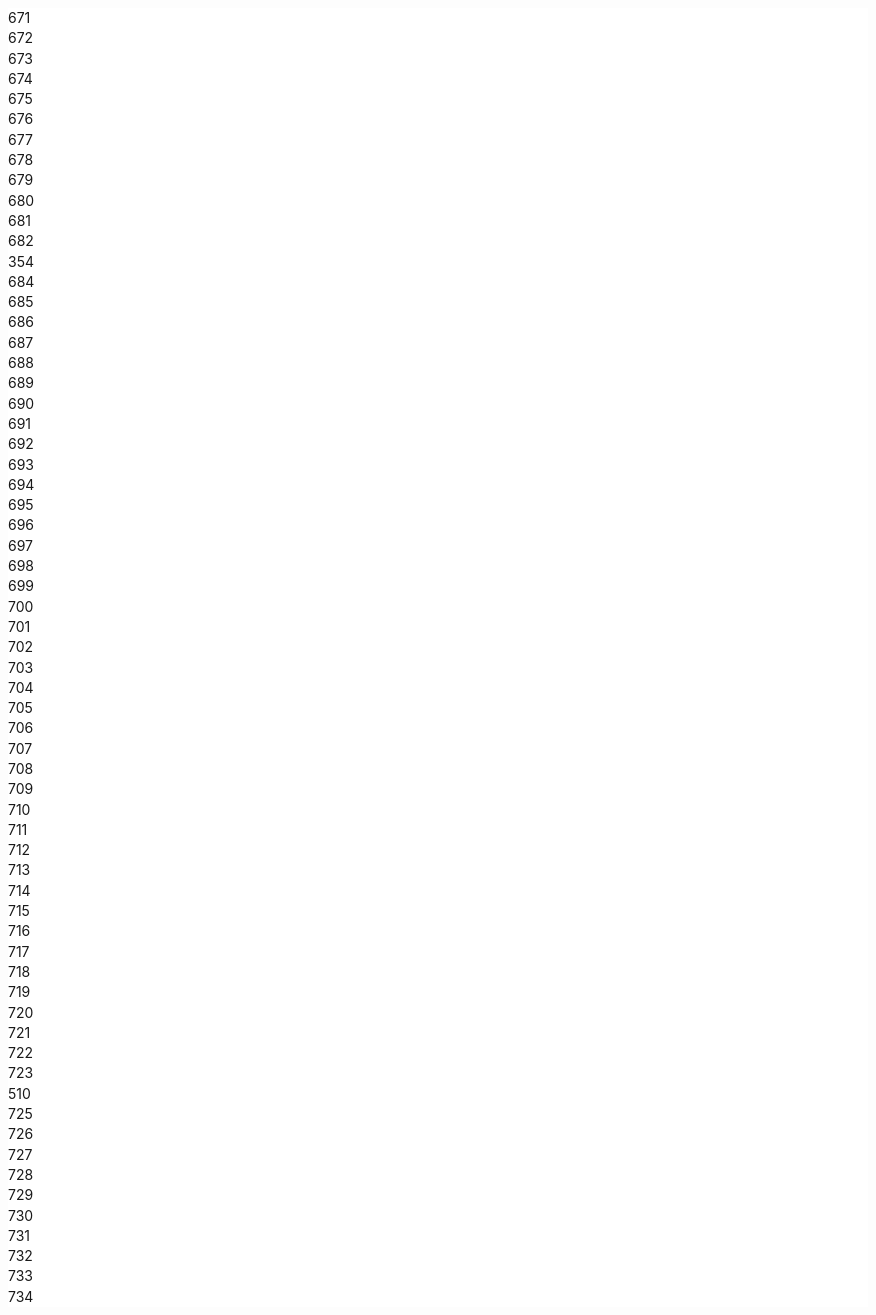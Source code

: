 671<br/>
672<br/>
673<br/>
674<br/>
675<br/>
676<br/>
677<br/>
678<br/>
679<br/>
680<br/>
681<br/>
682<br/>
354<br/>
684<br/>
685<br/>
686<br/>
687<br/>
688<br/>
689<br/>
690<br/>
691<br/>
692<br/>
693<br/>
694<br/>
695<br/>
696<br/>
697<br/>
698<br/>
699<br/>
700<br/>
701<br/>
702<br/>
703<br/>
704<br/>
705<br/>
706<br/>
707<br/>
708<br/>
709<br/>
710<br/>
711<br/>
712<br/>
713<br/>
714<br/>
715<br/>
716<br/>
717<br/>
718<br/>
719<br/>
720<br/>
721<br/>
722<br/>
723<br/>
510<br/>
725<br/>
726<br/>
727<br/>
728<br/>
729<br/>
730<br/>
731<br/>
732<br/>
733<br/>
734<br/>